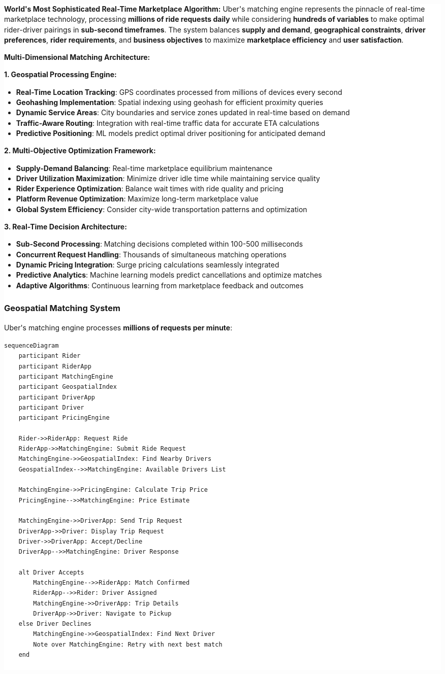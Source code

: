 **World's Most Sophisticated Real-Time Marketplace Algorithm:**
Uber's matching engine represents the pinnacle of real-time marketplace technology, processing **millions of ride requests daily** while considering **hundreds of variables** to make optimal rider-driver pairings in **sub-second timeframes**. The system balances **supply and demand**, **geographical constraints**, **driver preferences**, **rider requirements**, and **business objectives** to maximize **marketplace efficiency** and **user satisfaction**.

**Multi-Dimensional Matching Architecture:**

**1. Geospatial Processing Engine:**
- **Real-Time Location Tracking**: GPS coordinates processed from millions of devices every second
- **Geohashing Implementation**: Spatial indexing using geohash for efficient proximity queries
- **Dynamic Service Areas**: City boundaries and service zones updated in real-time based on demand
- **Traffic-Aware Routing**: Integration with real-time traffic data for accurate ETA calculations
- **Predictive Positioning**: ML models predict optimal driver positioning for anticipated demand

**2. Multi-Objective Optimization Framework:**
- **Supply-Demand Balancing**: Real-time marketplace equilibrium maintenance
- **Driver Utilization Maximization**: Minimize driver idle time while maintaining service quality
- **Rider Experience Optimization**: Balance wait times with ride quality and pricing
- **Platform Revenue Optimization**: Maximize long-term marketplace value
- **Global System Efficiency**: Consider city-wide transportation patterns and optimization

**3. Real-Time Decision Architecture:**
- **Sub-Second Processing**: Matching decisions completed within 100-500 milliseconds
- **Concurrent Request Handling**: Thousands of simultaneous matching operations
- **Dynamic Pricing Integration**: Surge pricing calculations seamlessly integrated
- **Predictive Analytics**: Machine learning models predict cancellations and optimize matches
- **Adaptive Algorithms**: Continuous learning from marketplace feedback and outcomes

### Geospatial Matching System
Uber's matching engine processes **millions of requests per minute**:

```mermaid
sequenceDiagram
    participant Rider
    participant RiderApp
    participant MatchingEngine
    participant GeospatialIndex
    participant DriverApp
    participant Driver
    participant PricingEngine
    
    Rider->>RiderApp: Request Ride
    RiderApp->>MatchingEngine: Submit Ride Request
    MatchingEngine->>GeospatialIndex: Find Nearby Drivers
    GeospatialIndex-->>MatchingEngine: Available Drivers List
    
    MatchingEngine->>PricingEngine: Calculate Trip Price
    PricingEngine-->>MatchingEngine: Price Estimate
    
    MatchingEngine->>DriverApp: Send Trip Request
    DriverApp->>Driver: Display Trip Request
    Driver->>DriverApp: Accept/Decline
    DriverApp-->>MatchingEngine: Driver Response
    
    alt Driver Accepts
        MatchingEngine-->>RiderApp: Match Confirmed
        RiderApp-->>Rider: Driver Assigned
        MatchingEngine->>DriverApp: Trip Details
        DriverApp->>Driver: Navigate to Pickup
    else Driver Declines
        MatchingEngine->>GeospatialIndex: Find Next Driver
        Note over MatchingEngine: Retry with next best match
    end
    
```
